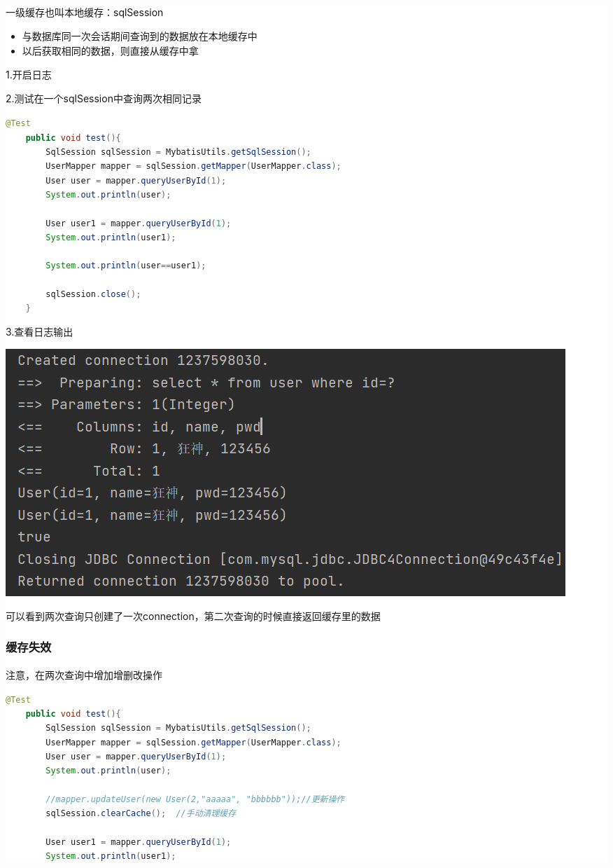 一级缓存也叫本地缓存：sqlSession

- 与数据库同一次会话期间查询到的数据放在本地缓存中
- 以后获取相同的数据，则直接从缓存中拿

1.开启日志

2.测试在一个sqlSession中查询两次相同记录

```java
@Test
    public void test(){
        SqlSession sqlSession = MybatisUtils.getSqlSession();
        UserMapper mapper = sqlSession.getMapper(UserMapper.class);
        User user = mapper.queryUserById(1);
        System.out.println(user);

        User user1 = mapper.queryUserById(1);
        System.out.println(user1);

        System.out.println(user==user1);

        sqlSession.close();
    }
```

3.查看日志输出

![image-20210228233451291](Mybatis狂神课堂笔记.assets/image-20210228233451291.png)

可以看到两次查询只创建了一次connection，第二次查询的时候直接返回缓存里的数据

### 缓存失效

注意，在两次查询中增加增删改操作

```java
@Test
    public void test(){
        SqlSession sqlSession = MybatisUtils.getSqlSession();
        UserMapper mapper = sqlSession.getMapper(UserMapper.class);
        User user = mapper.queryUserById(1);
        System.out.println(user);

        //mapper.updateUser(new User(2,"aaaaa", "bbbbbb"));//更新操作
        sqlSession.clearCache();  //手动清理缓存

        User user1 = mapper.queryUserById(1);
        System.out.println(user1);

```
